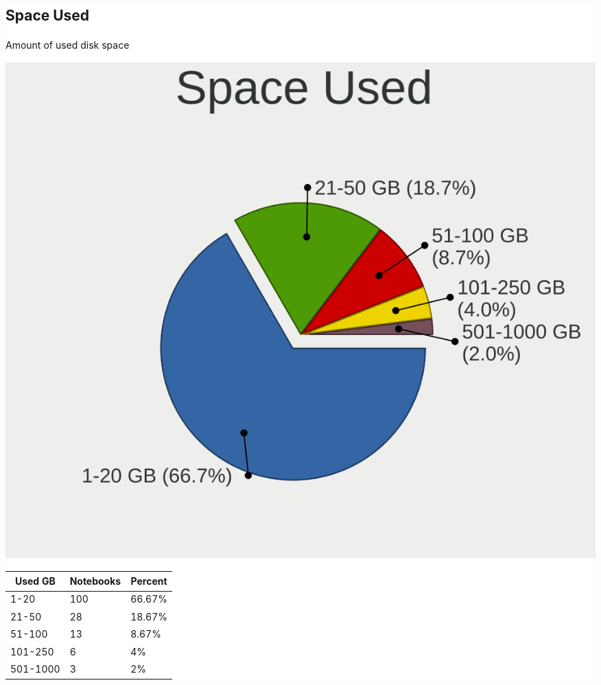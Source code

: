 Space Used
----------

Amount of used disk space

![Space Used](./images/pie_chart/drive_space_used.svg)


| Used GB  | Notebooks | Percent |
|----------|-----------|---------|
| 1-20     | 100       | 66.67%  |
| 21-50    | 28        | 18.67%  |
| 51-100   | 13        | 8.67%   |
| 101-250  | 6         | 4%      |
| 501-1000 | 3         | 2%      |
